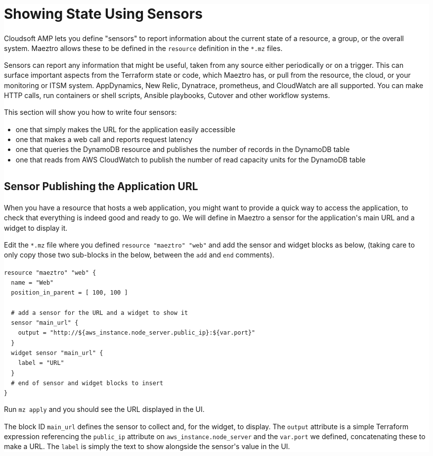 
# Showing State Using Sensors

Cloudsoft AMP lets you define "sensors" to report information about the current state of a resource, a group, or the overall system. Maeztro allows these to be defined in the `resource` definition in the `*.mz` files.

Sensors can report any information that might be useful, taken from any source either periodically or on a trigger. This can surface important aspects from the Terraform state or code, which Maeztro has, or pull from the resource, the cloud, or your monitoring or ITSM system.
AppDynamics, New Relic, Dynatrace, prometheus, and CloudWatch are all supported.
You can make HTTP calls, run containers or shell scripts, Ansible playbooks, Cutover and other workflow systems.

This section will show you how to write four sensors:

- one that simply makes the URL for the application easily accessible
- one that makes a web call and reports request latency
- one that queries the DynamoDB resource and publishes the number of records in the DynamoDB table
- one that reads from AWS CloudWatch to publish the number of read capacity units for the DynamoDB table

## Sensor Publishing the Application URL

When you have a resource that hosts a web application, you might want to provide a quick way to access the application, to check that everything is indeed good and ready to go. We will define in Maeztro a sensor for the application's main URL and a widget to display it.

Edit the `*.mz` file where you defined `resource "maeztro" "web"` and add the sensor and widget blocks as below,
(taking care to only copy those two sub-blocks in the below, between the `add` and `end` comments).

```hcl
resource "maeztro" "web" {
  name = "Web"
  position_in_parent = [ 100, 100 ]

  # add a sensor for the URL and a widget to show it
  sensor "main_url" {
    output = "http://${aws_instance.node_server.public_ip}:${var.port}"
  }
  widget sensor "main_url" {
    label = "URL"
  }
  # end of sensor and widget blocks to insert
}
```

Run `mz apply` and you should see the URL displayed in the UI.

The block ID `main_url` defines the sensor to collect and, for the widget, to display. The `output` attribute is a simple Terraform expression referencing the `public_ip` attribute on `aws_instance.node_server` and the `var.port` we defined, concatenating these to make a URL. The `label` is simply the text to show alongside the sensor's value in the UI.

